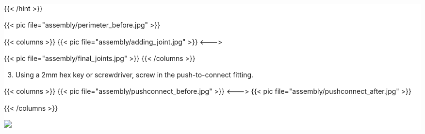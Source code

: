 {{< /hint >}}

{{< pic file="assembly/perimeter_before.jpg" >}}

{{< columns >}}
{{< pic file="assembly/adding_joint.jpg" >}}
<--->

{{< pic file="assembly/final_joints.jpg" >}}
{{< /columns >}}



3. Using a 2mm hex key or screwdriver, screw in the push-to-connect fitting.

{{< columns >}}
{{< pic file="assembly/pushconnect_before.jpg" >}}
<--->
{{< pic file="assembly/pushconnect_after.jpg" >}}

{{< /columns >}}

<img src="assembly/solid_color.gif" style="width:100%;"></img>
